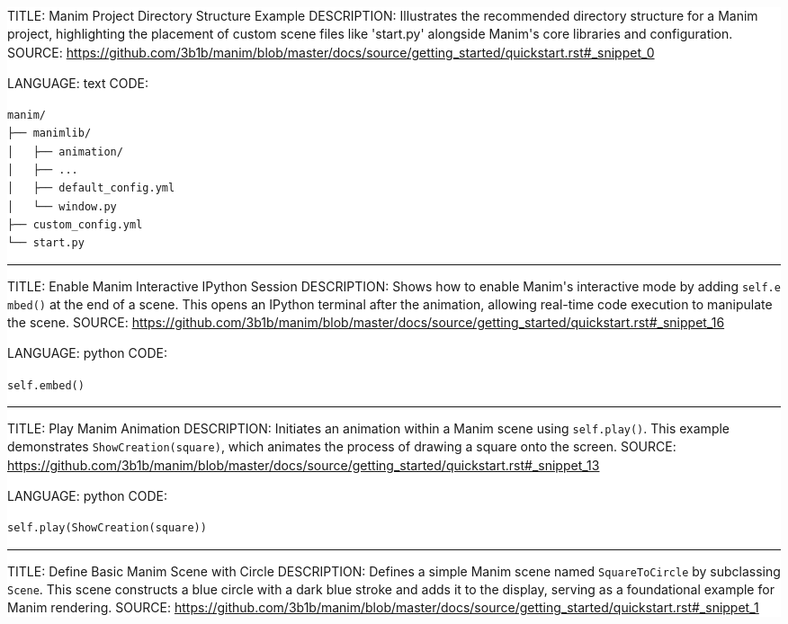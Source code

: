 TITLE: Manim Project Directory Structure Example
DESCRIPTION: Illustrates the recommended directory structure for a Manim project, highlighting the placement of custom scene files like 'start.py' alongside Manim's core libraries and configuration.
SOURCE: https://github.com/3b1b/manim/blob/master/docs/source/getting_started/quickstart.rst#_snippet_0

LANGUAGE: text
CODE:
```
manim/
├── manimlib/
│   ├── animation/
│   ├── ...
│   ├── default_config.yml
│   └── window.py
├── custom_config.yml
└── start.py
```

----------------------------------------

TITLE: Enable Manim Interactive IPython Session
DESCRIPTION: Shows how to enable Manim's interactive mode by adding `self.embed()` at the end of a scene. This opens an IPython terminal after the animation, allowing real-time code execution to manipulate the scene.
SOURCE: https://github.com/3b1b/manim/blob/master/docs/source/getting_started/quickstart.rst#_snippet_16

LANGUAGE: python
CODE:
```
self.embed()
```

----------------------------------------

TITLE: Play Manim Animation
DESCRIPTION: Initiates an animation within a Manim scene using `self.play()`. This example demonstrates `ShowCreation(square)`, which animates the process of drawing a square onto the screen.
SOURCE: https://github.com/3b1b/manim/blob/master/docs/source/getting_started/quickstart.rst#_snippet_13

LANGUAGE: python
CODE:
```
self.play(ShowCreation(square))
```

----------------------------------------

TITLE: Define Basic Manim Scene with Circle
DESCRIPTION: Defines a simple Manim scene named `SquareToCircle` by subclassing `Scene`. This scene constructs a blue circle with a dark blue stroke and adds it to the display, serving as a foundational example for Manim rendering.
SOURCE: https://github.com/3b1b/manim/blob/master/docs/source/getting_started/quickstart.rst#_snippet_1
